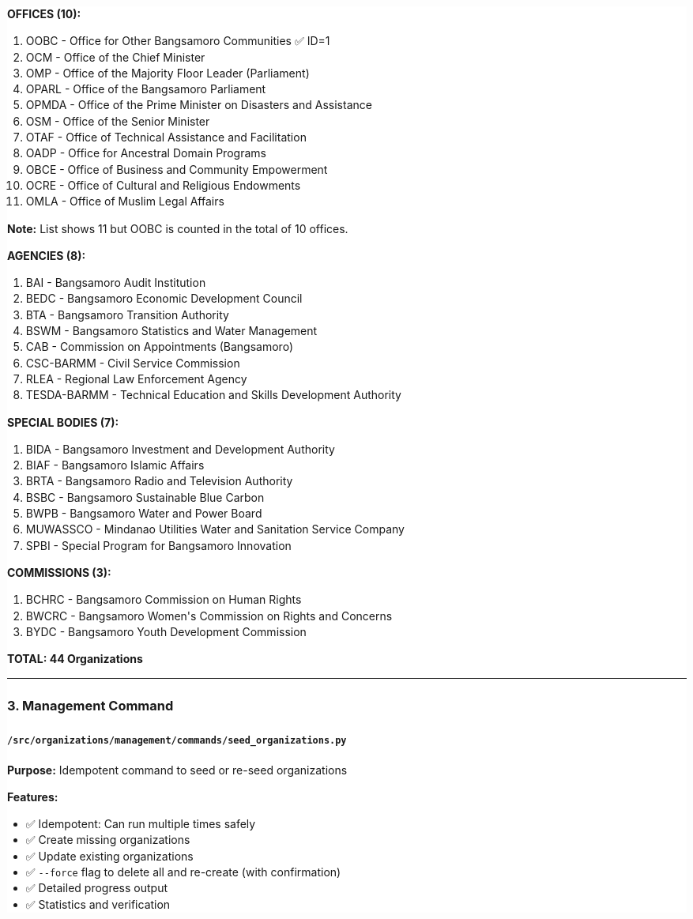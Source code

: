 **OFFICES (10):**
1. OOBC - Office for Other Bangsamoro Communities ✅ ID=1
2. OCM - Office of the Chief Minister
3. OMP - Office of the Majority Floor Leader (Parliament)
4. OPARL - Office of the Bangsamoro Parliament
5. OPMDA - Office of the Prime Minister on Disasters and Assistance
6. OSM - Office of the Senior Minister
7. OTAF - Office of Technical Assistance and Facilitation
8. OADP - Office for Ancestral Domain Programs
9. OBCE - Office of Business and Community Empowerment
10. OCRE - Office of Cultural and Religious Endowments
11. OMLA - Office of Muslim Legal Affairs

**Note:** List shows 11 but OOBC is counted in the total of 10 offices.

**AGENCIES (8):**
1. BAI - Bangsamoro Audit Institution
2. BEDC - Bangsamoro Economic Development Council
3. BTA - Bangsamoro Transition Authority
4. BSWM - Bangsamoro Statistics and Water Management
5. CAB - Commission on Appointments (Bangsamoro)
6. CSC-BARMM - Civil Service Commission
7. RLEA - Regional Law Enforcement Agency
8. TESDA-BARMM - Technical Education and Skills Development Authority

**SPECIAL BODIES (7):**
1. BIDA - Bangsamoro Investment and Development Authority
2. BIAF - Bangsamoro Islamic Affairs
3. BRTA - Bangsamoro Radio and Television Authority
4. BSBC - Bangsamoro Sustainable Blue Carbon
5. BWPB - Bangsamoro Water and Power Board
6. MUWASSCO - Mindanao Utilities Water and Sanitation Service Company
7. SPBI - Special Program for Bangsamoro Innovation

**COMMISSIONS (3):**
1. BCHRC - Bangsamoro Commission on Human Rights
2. BWCRC - Bangsamoro Women's Commission on Rights and Concerns
3. BYDC - Bangsamoro Youth Development Commission

**TOTAL: 44 Organizations**

---

### 3. Management Command

#### `/src/organizations/management/commands/seed_organizations.py`
**Purpose:** Idempotent command to seed or re-seed organizations

**Features:**
- ✅ Idempotent: Can run multiple times safely
- ✅ Create missing organizations
- ✅ Update existing organizations
- ✅ `--force` flag to delete all and re-create (with confirmation)
- ✅ Detailed progress output
- ✅ Statistics and verification
